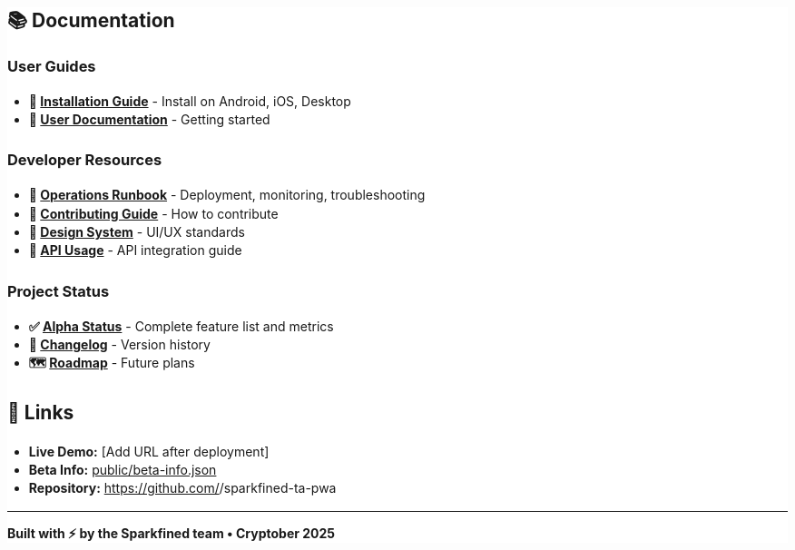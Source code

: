 ## 📚 Documentation

### User Guides
- **📲 [Installation Guide](INSTALL_GUIDE.md)** - Install on Android, iOS, Desktop
- **📖 [User Documentation](docs/SETUP.md)** - Getting started

### Developer Resources
- **🔧 [Operations Runbook](OPERATIONS.md)** - Deployment, monitoring, troubleshooting
- **🤝 [Contributing Guide](CONTRIBUTING.md)** - How to contribute
- **🎨 [Design System](DESIGN_SYSTEM.md)** - UI/UX standards
- **📡 [API Usage](API_USAGE.md)** - API integration guide

### Project Status
- **✅ [Alpha Status](ALPHA_STATUS.md)** - Complete feature list and metrics
- **📝 [Changelog](docs/CHANGELOG.md)** - Version history
- **🗺️ [Roadmap](docs/ROADMAP.md)** - Future plans

## 🔗 Links

- **Live Demo:** [Add URL after deployment]
- **Beta Info:** [public/beta-info.json](public/beta-info.json)
- **Repository:** https://github.com/<USERNAME>/sparkfined-ta-pwa

---

**Built with ⚡ by the Sparkfined team • Cryptober 2025**
